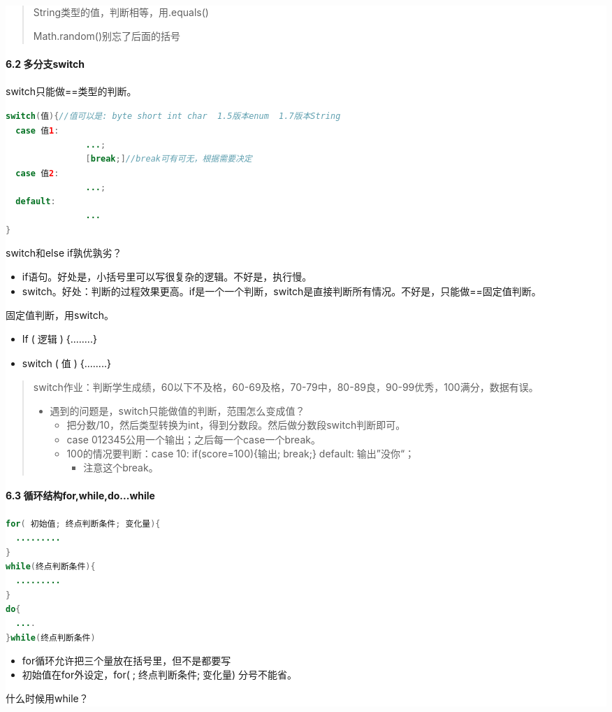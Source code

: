 > String类型的值，判断相等，用.equals()
>
> Math.random()别忘了后面的括号

#### 6.2 多分支switch

switch只能做==类型的判断。

```java
switch(值){//值可以是: byte short int char  1.5版本enum  1.7版本String
  case 值1:
    			...;
    			[break;]//break可有可无，根据需要决定
  case 值2:
    			...;
  default:
    			...
}
```

switch和else if孰优孰劣？

* if语句。好处是，小括号里可以写很复杂的逻辑。不好是，执行慢。
* switch。好处：判断的过程效果更高。if是一个一个判断，switch是直接判断所有情况。不好是，只能做==固定值判断。

固定值判断，用switch。

* If ( 逻辑 ) {........}

* switch ( 值 ) {........}

> switch作业：判断学生成绩，60以下不及格，60-69及格，70-79中，80-89良，90-99优秀，100满分，数据有误。
>
> * 遇到的问题是，switch只能做值的判断，范围怎么变成值？
>   * 把分数/10，然后类型转换为int，得到分数段。然后做分数段switch判断即可。
>   * case 012345公用一个输出；之后每一个case一个break。
>   * 100的情况要判断：case 10: if(score=100){输出; break;}  default: 输出”没你“；
>     * 注意这个break。

#### 6.3 循环结构for,while,do...while

```java
for( 初始值; 终点判断条件; 变化量){
  .........  
}
while(终点判断条件){
  .........
}
do{
  ....
}while(终点判断条件)
```

* for循环允许把三个量放在括号里，但不是都要写
* 初始值在for外设定，for( ; 终点判断条件; 变化量) 分号不能省。

什么时候用while？
